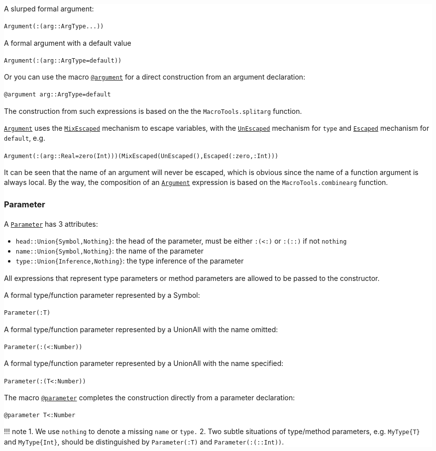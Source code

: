 A slurped formal argument:
```@example factories
Argument(:(arg::ArgType...))
```

A formal argument with a default value
```@example factories
Argument(:(arg::ArgType=default))
```

Or you can use the macro [`@argument`](@ref) for a direct construction from an argument declaration:
```@example factories
@argument arg::ArgType=default
```
The construction from such expressions is based on the the `MacroTools.splitarg` function.

[`Argument`](@ref) uses the [`MixEscaped`](@ref) mechanism to escape variables, with the [`UnEscaped`](@ref) mechanism for `type` and [`Escaped`](@ref) mechanism for `default`, e.g.
```@example factories
Argument(:(arg::Real=zero(Int)))(MixEscaped(UnEscaped(),Escaped(:zero,:Int)))
```
It can be seen that the name of an argument will never be escaped, which is obvious since the name of a function argument is always local. By the way, the composition of an [`Argument`](@ref) expression is based on the `MacroTools.combinearg` function.

### Parameter

A [`Parameter`](@ref) has 3 attributes:
* `head::Union{Symbol,Nothing}`: the head of the parameter, must be either `:(<:)` or `:(::)` if not `nothing`
* `name::Union{Symbol,Nothing}`: the name of the parameter
* `type::Union{Inference,Nothing}`: the type inference of the parameter

All expressions that represent type parameters or method parameters are allowed to be passed to the constructor.

A formal type/function parameter represented by a Symbol:
```@example factories
Parameter(:T)
```

A formal type/function parameter represented by a UnionAll with the name omitted:
```@example factories
Parameter(:(<:Number))
```

A formal type/function parameter represented by a UnionAll with the name specified:
```@example factories
Parameter(:(T<:Number))
```

The macro [`@parameter`](@ref) completes the construction directly from a parameter declaration:
```@example factories
@parameter T<:Number
```
!!! note
    1. We use `nothing` to denote a missing `name` or `type.`
    2. Two subtle situations of type/method parameters, e.g. `MyType{T}` and `MyType{Int}`, should be distinguished by `Parameter(:T)` and `Parameter(:(::Int))`.
